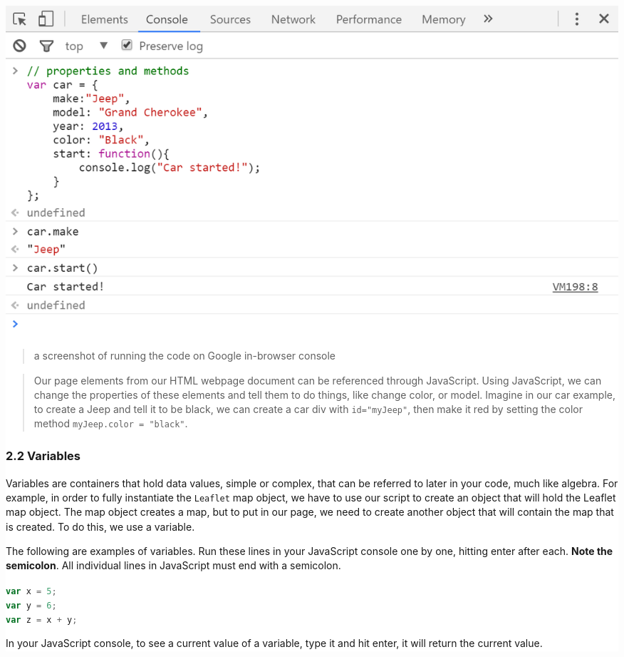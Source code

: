 ![](img/browser-jsconsole-1.png)

> a screenshot of running the code on Google in-browser console



>  Our page elements from our HTML webpage document can be referenced through JavaScript. Using JavaScript, we can change the properties of these elements and tell them to do things, like change color, or model. Imagine in our car example, to create a Jeep and tell it to be black, we can create a car div with `id="myJeep"`, then make it red by setting the color method `myJeep.color = "black"`.

### 2.2 Variables

Variables are containers that hold data values, simple or complex, that can be referred to later in your code, much like algebra. For example, in order to fully instantiate the `Leaflet` map object, we have to use our script to create an object that will hold the Leaflet map object. The map object creates a map, but to put in our page, we need to create another object that will contain the map that is created. To do this, we use a variable.

The following are examples of variables. Run these lines in your JavaScript console one by one, hitting enter after each. **Note the semicolon**. All individual lines in JavaScript must end with a semicolon.

```js
var x = 5;
var y = 6;
var z = x + y;
```

In your JavaScript console, to see a current value of a variable, type it and hit enter, it will return the current value.
